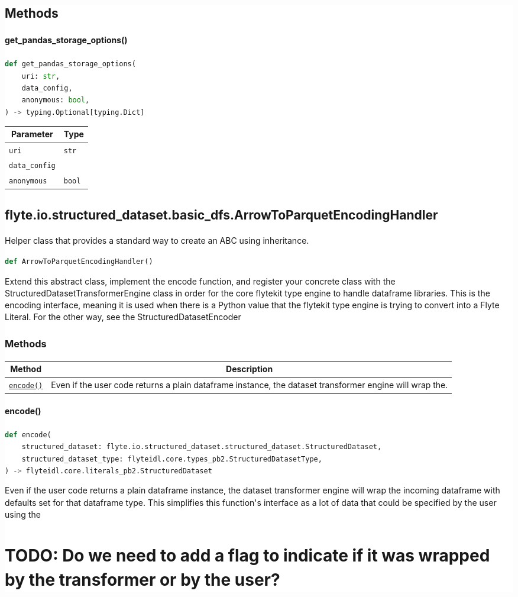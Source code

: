 ## Methods

#### get_pandas_storage_options()

```python
def get_pandas_storage_options(
    uri: str,
    data_config,
    anonymous: bool,
) -> typing.Optional[typing.Dict]
```
| Parameter | Type |
|-|-|
| `uri` | `str` |
| `data_config` |  |
| `anonymous` | `bool` |

## flyte.io.structured_dataset.basic_dfs.ArrowToParquetEncodingHandler

Helper class that provides a standard way to create an ABC using
inheritance.


```python
def ArrowToParquetEncodingHandler()
```
Extend this abstract class, implement the encode function, and register your concrete class with the
StructuredDatasetTransformerEngine class in order for the core flytekit type engine to handle
dataframe libraries. This is the encoding interface, meaning it is used when there is a Python value that the
flytekit type engine is trying to convert into a Flyte Literal. For the other way, see
the StructuredDatasetEncoder



### Methods

| Method | Description |
|-|-|
| [`encode()`](#encode) | Even if the user code returns a plain dataframe instance, the dataset transformer engine will wrap the. |


#### encode()

```python
def encode(
    structured_dataset: flyte.io.structured_dataset.structured_dataset.StructuredDataset,
    structured_dataset_type: flyteidl.core.types_pb2.StructuredDatasetType,
) -> flyteidl.core.literals_pb2.StructuredDataset
```
Even if the user code returns a plain dataframe instance, the dataset transformer engine will wrap the
incoming dataframe with defaults set for that dataframe
type. This simplifies this function's interface as a lot of data that could be specified by the user using
the
# TODO: Do we need to add a flag to indicate if it was wrapped by the transformer or by the user?
